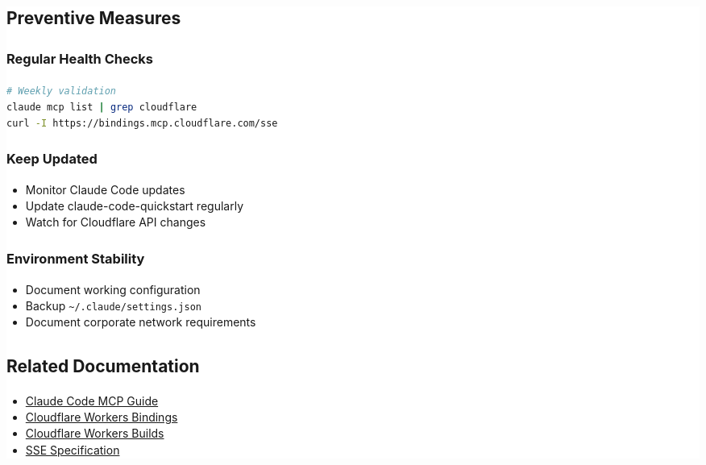 ## Preventive Measures

### Regular Health Checks
```bash
# Weekly validation
claude mcp list | grep cloudflare
curl -I https://bindings.mcp.cloudflare.com/sse
```

### Keep Updated
- Monitor Claude Code updates
- Update claude-code-quickstart regularly
- Watch for Cloudflare API changes

### Environment Stability
- Document working configuration
- Backup `~/.claude/settings.json`
- Document corporate network requirements

## Related Documentation

- [Claude Code MCP Guide](https://docs.anthropic.com/claude-code/mcp)
- [Cloudflare Workers Bindings](https://developers.cloudflare.com/workers/configuration/bindings/)
- [Cloudflare Workers Builds](https://developers.cloudflare.com/workers/builds/)
- [SSE Specification](https://html.spec.whatwg.org/multipage/server-sent-events.html)